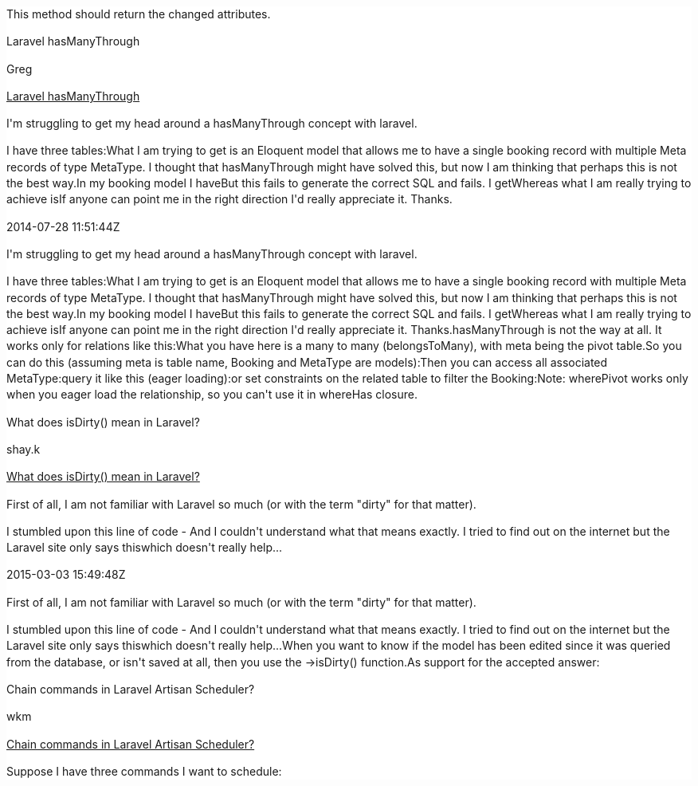 This method should return the changed attributes.

Laravel hasManyThrough

Greg

[Laravel hasManyThrough](https://stackoverflow.com/questions/24994640/laravel-hasmanythrough)

I'm struggling to get my head around a hasManyThrough concept with laravel.

I have three tables:What I am trying to get is an Eloquent model that allows me to have a single booking record with multiple Meta records of type MetaType. I thought that hasManyThrough might have solved this, but now I am thinking that perhaps this is not the best way.In my booking model I haveBut this fails to generate the correct SQL and fails. I getWhereas what I am really trying to achieve isIf anyone can point me in the right direction I'd really appreciate it. Thanks.

2014-07-28 11:51:44Z

I'm struggling to get my head around a hasManyThrough concept with laravel.

I have three tables:What I am trying to get is an Eloquent model that allows me to have a single booking record with multiple Meta records of type MetaType. I thought that hasManyThrough might have solved this, but now I am thinking that perhaps this is not the best way.In my booking model I haveBut this fails to generate the correct SQL and fails. I getWhereas what I am really trying to achieve isIf anyone can point me in the right direction I'd really appreciate it. Thanks.hasManyThrough is not the way at all. It works only for relations like this:What you have here is a many to many (belongsToMany), with meta being the pivot table.So you can do this (assuming meta is table name, Booking and MetaType are models):Then you can access all associated MetaType:query it like this (eager loading):or set constraints on the related table to filter the Booking:Note: wherePivot works only when you eager load the relationship, so you can't use it in whereHas closure.

What does isDirty() mean in Laravel?

shay.k

[What does isDirty() mean in Laravel?](https://stackoverflow.com/questions/28836013/what-does-isdirty-mean-in-laravel)

First of all, I am not familiar with Laravel so much (or with the term "dirty" for that matter).

I stumbled upon this line of code - And I couldn't understand what that means exactly. I tried to find out on the internet but the Laravel site only says thiswhich doesn't really help...

2015-03-03 15:49:48Z

First of all, I am not familiar with Laravel so much (or with the term "dirty" for that matter).

I stumbled upon this line of code - And I couldn't understand what that means exactly. I tried to find out on the internet but the Laravel site only says thiswhich doesn't really help...When you want to know if the model has been edited since it was queried from the database, or isn't saved at all, then you use the ->isDirty() function.As support for the accepted answer:

Chain commands in Laravel Artisan Scheduler?

wkm

[Chain commands in Laravel Artisan Scheduler?](https://stackoverflow.com/questions/29825483/chain-commands-in-laravel-artisan-scheduler)

Suppose I have three commands I want to schedule:

